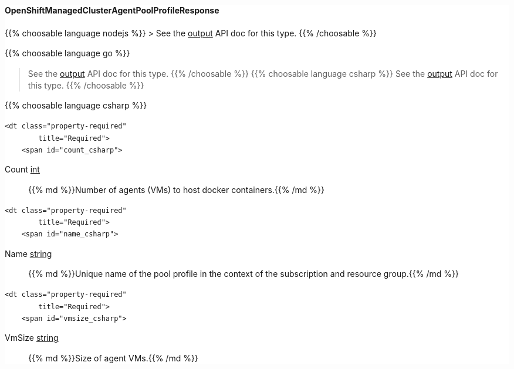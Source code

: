 <h4 id="openshiftmanagedclusteragentpoolprofileresponse">Open<wbr>Shift<wbr>Managed<wbr>Cluster<wbr>Agent<wbr>Pool<wbr>Profile<wbr>Response</h4>
{{% choosable language nodejs %}}
> See the   <a href="/docs/reference/pkg/nodejs/pulumi/azure-nextgen/types/output/#OpenShiftManagedClusterAgentPoolProfileResponse">output</a> API doc for this type.
{{% /choosable %}}

{{% choosable language go %}}
> See the   <a href="https://pkg.go.dev/github.com/pulumi/pulumi-azure-nextgen/sdk/go/azure-nextgen/containerservice/v20191027preview?tab=doc#OpenShiftManagedClusterAgentPoolProfileResponse">output</a> API doc for this type.
{{% /choosable %}}
{{% choosable language csharp %}}
> See the   <a href="/docs/reference/pkg/dotnet/Pulumi.AzureNextGen/Pulumi.AzureNextGen.ContainerService.V20191027Preview.Outputs.OpenShiftManagedClusterAgentPoolProfileResponse.html">output</a> API doc for this type.
{{% /choosable %}}




{{% choosable language csharp %}}
<dl class="resources-properties">

    <dt class="property-required"
            title="Required">
        <span id="count_csharp">
<a href="#count_csharp" style="color: inherit; text-decoration: inherit;">Count</a>
</span> 
        <span class="property-indicator"></span>
        <span class="property-type"><a href="https://docs.microsoft.com/en-us/dotnet/csharp/language-reference/builtin-types/built-in-types">int</a></span>
    </dt>
    <dd>{{% md %}}Number of agents (VMs) to host docker containers.{{% /md %}}</dd>

    <dt class="property-required"
            title="Required">
        <span id="name_csharp">
<a href="#name_csharp" style="color: inherit; text-decoration: inherit;">Name</a>
</span> 
        <span class="property-indicator"></span>
        <span class="property-type"><a href="https://docs.microsoft.com/en-us/dotnet/csharp/language-reference/builtin-types/built-in-types">string</a></span>
    </dt>
    <dd>{{% md %}}Unique name of the pool profile in the context of the subscription and resource group.{{% /md %}}</dd>

    <dt class="property-required"
            title="Required">
        <span id="vmsize_csharp">
<a href="#vmsize_csharp" style="color: inherit; text-decoration: inherit;">Vm<wbr>Size</a>
</span> 
        <span class="property-indicator"></span>
        <span class="property-type"><a href="https://docs.microsoft.com/en-us/dotnet/csharp/language-reference/builtin-types/built-in-types">string</a></span>
    </dt>
    <dd>{{% md %}}Size of agent VMs.{{% /md %}}</dd>

